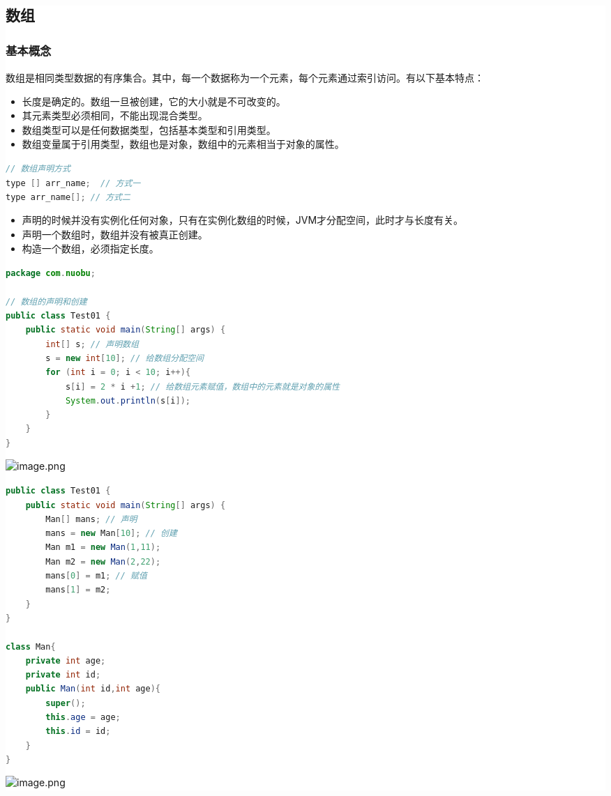 <a name="gfeMi"></a>
## 数组
<a name="elLv7"></a>
### 基本概念
数组是相同类型数据的有序集合。其中，每一个数据称为一个元素，每个元素通过索引访问。有以下基本特点：

- 长度是确定的。数组一旦被创建，它的大小就是不可改变的。
- 其元素类型必须相同，不能出现混合类型。
- 数组类型可以是任何数据类型，包括基本类型和引用类型。
- 数组变量属于引用类型，数组也是对象，数组中的元素相当于对象的属性。
```java
// 数组声明方式
type [] arr_name;  // 方式一
type arr_name[]; // 方式二
```

- 声明的时候并没有实例化任何对象，只有在实例化数组的时候，JVM才分配空间，此时才与长度有关。
- 声明一个数组时，数组并没有被真正创建。
- 构造一个数组，必须指定长度。
```java
package com.nuobu;

// 数组的声明和创建
public class Test01 {
    public static void main(String[] args) {
        int[] s; // 声明数组
        s = new int[10]; // 给数组分配空间
        for (int i = 0; i < 10; i++){
            s[i] = 2 * i +1; // 给数组元素赋值，数组中的元素就是对象的属性
            System.out.println(s[i]);
        }
    }
}
```
![image.png](https://cdn.nlark.com/yuque/0/2023/png/40430862/1700471071051-bfd420ca-a64e-4cf8-a4c3-fc296bda844a.png#averageHue=%23f5f4f4&clientId=u4e90e1d7-5d68-4&from=paste&height=616&id=u960ca77d&originHeight=770&originWidth=1987&originalType=binary&ratio=1.25&rotation=0&showTitle=false&size=537016&status=done&style=none&taskId=u03376f94-d6fd-4001-8c57-ee15187ab83&title=&width=1589.6)

```java
public class Test01 {
    public static void main(String[] args) {        
        Man[] mans; // 声明
        mans = new Man[10]; // 创建
        Man m1 = new Man(1,11);
        Man m2 = new Man(2,22);
        mans[0] = m1; // 赋值
        mans[1] = m2;
    }
}

class Man{
    private int age;
    private int id;
    public Man(int id,int age){
        super();
        this.age = age;
        this.id = id;
    }
}

```
![image.png](https://cdn.nlark.com/yuque/0/2023/png/40430862/1700471664883-f1f062e4-9499-4959-a351-77c01720037e.png#averageHue=%23f4f3f3&clientId=u4e90e1d7-5d68-4&from=paste&height=573&id=ua08acddd&originHeight=716&originWidth=2017&originalType=binary&ratio=1.25&rotation=0&showTitle=false&size=514791&status=done&style=none&taskId=uf4facc14-67eb-42ed-a6a0-c6c664d9814&title=&width=1613.6)
